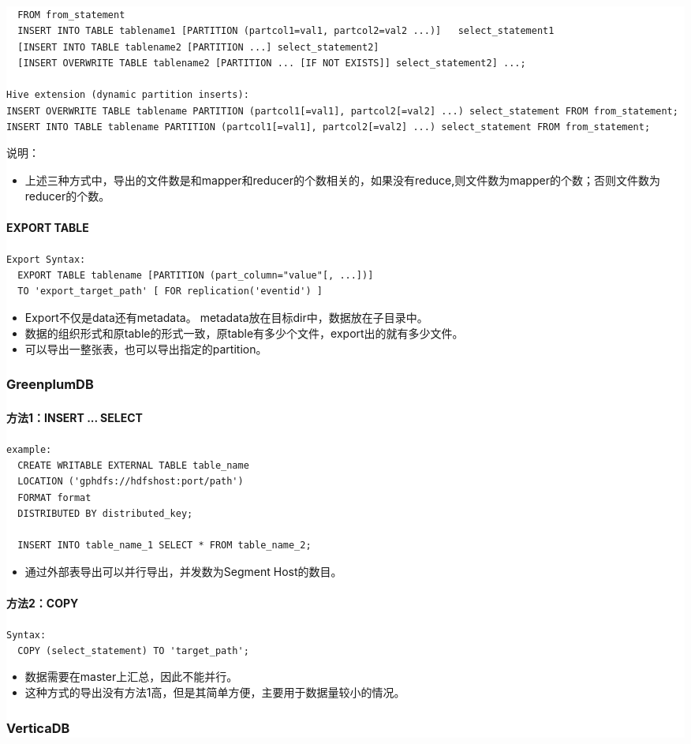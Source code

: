 ```
  FROM from_statement
  INSERT INTO TABLE tablename1 [PARTITION (partcol1=val1, partcol2=val2 ...)]   select_statement1
  [INSERT INTO TABLE tablename2 [PARTITION ...] select_statement2]
  [INSERT OVERWRITE TABLE tablename2 [PARTITION ... [IF NOT EXISTS]] select_statement2] ...;
 
Hive extension (dynamic partition inserts):
INSERT OVERWRITE TABLE tablename PARTITION (partcol1[=val1], partcol2[=val2] ...) select_statement FROM from_statement;
INSERT INTO TABLE tablename PARTITION (partcol1[=val1], partcol2[=val2] ...) select_statement FROM from_statement;
```

说明：
+ 上述三种方式中，导出的文件数是和mapper和reducer的个数相关的，如果没有reduce,则文件数为mapper的个数；否则文件数为reducer的个数。

#### EXPORT TABLE

```
Export Syntax: 
  EXPORT TABLE tablename [PARTITION (part_column="value"[, ...])] 
  TO 'export_target_path' [ FOR replication('eventid') ]
```
+ Export不仅是data还有metadata。 metadata放在目标dir中，数据放在子目录中。
+ 数据的组织形式和原table的形式一致，原table有多少个文件，export出的就有多少文件。
+ 可以导出一整张表，也可以导出指定的partition。

### GreenplumDB

#### 方法1：INSERT ... SELECT

```
example:
  CREATE WRITABLE EXTERNAL TABLE table_name
  LOCATION ('gphdfs://hdfshost:port/path')
  FORMAT format
  DISTRIBUTED BY distributed_key;

  INSERT INTO table_name_1 SELECT * FROM table_name_2;
```

+  通过外部表导出可以并行导出，并发数为Segment Host的数目。

#### 方法2：COPY

```
Syntax:
  COPY (select_statement) TO 'target_path';
```

+ 数据需要在master上汇总，因此不能并行。
+ 这种方式的导出没有方法1高，但是其简单方便，主要用于数据量较小的情况。

### VerticaDB
